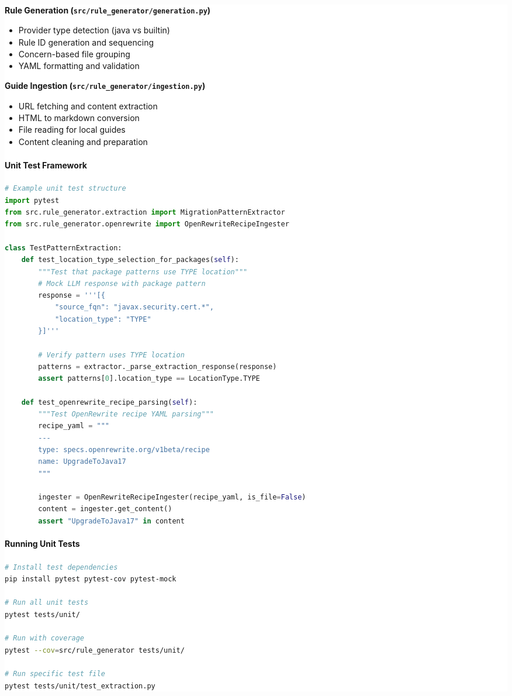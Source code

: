 **Rule Generation (`src/rule_generator/generation.py`)**
- Provider type detection (java vs builtin)
- Rule ID generation and sequencing
- Concern-based file grouping
- YAML formatting and validation

**Guide Ingestion (`src/rule_generator/ingestion.py`)**
- URL fetching and content extraction
- HTML to markdown conversion
- File reading for local guides
- Content cleaning and preparation

#### Unit Test Framework

```python
# Example unit test structure
import pytest
from src.rule_generator.extraction import MigrationPatternExtractor
from src.rule_generator.openrewrite import OpenRewriteRecipeIngester

class TestPatternExtraction:
    def test_location_type_selection_for_packages(self):
        """Test that package patterns use TYPE location"""
        # Mock LLM response with package pattern
        response = '''[{
            "source_fqn": "javax.security.cert.*",
            "location_type": "TYPE"
        }]'''

        # Verify pattern uses TYPE location
        patterns = extractor._parse_extraction_response(response)
        assert patterns[0].location_type == LocationType.TYPE

    def test_openrewrite_recipe_parsing(self):
        """Test OpenRewrite recipe YAML parsing"""
        recipe_yaml = """
        ---
        type: specs.openrewrite.org/v1beta/recipe
        name: UpgradeToJava17
        """

        ingester = OpenRewriteRecipeIngester(recipe_yaml, is_file=False)
        content = ingester.get_content()
        assert "UpgradeToJava17" in content
```

#### Running Unit Tests

```bash
# Install test dependencies
pip install pytest pytest-cov pytest-mock

# Run all unit tests
pytest tests/unit/

# Run with coverage
pytest --cov=src/rule_generator tests/unit/

# Run specific test file
pytest tests/unit/test_extraction.py
```

